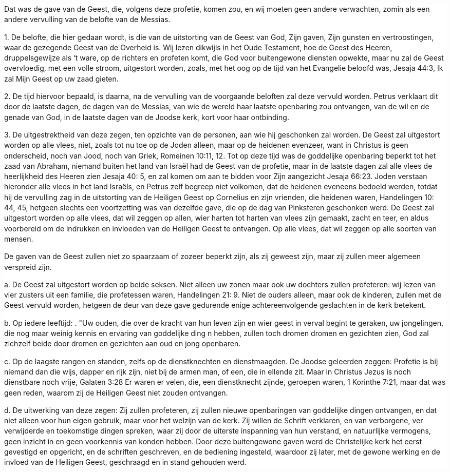 Dat was de gave van de Geest, die, volgens deze profetie, komen zou, en wij moeten geen andere verwachten, zomin als een andere vervulling van de belofte van de Messias.

1\. De belofte, die hier gedaan wordt, is die van de uitstorting van de Geest van God, Zijn gaven, Zijn gunsten en vertroostingen, waar de gezegende Geest van de Overheid is. Wij lezen dikwijls in het Oude Testament, hoe de Geest des Heeren, druppelsgewijze als ‘t ware, op de richters en profeten komt, die God voor buitengewone diensten opwekte, maar nu zal de Geest overvloedig, met een volle stroom, uitgestort worden, zoals, met het oog op de tijd van het Evangelie beloofd was, Jesaja 44:3, Ik zal Mijn Geest op uw zaad gieten.

2\. De tijd hiervoor bepaald, is daarna, na de vervulling van de voorgaande beloften zal deze vervuld worden. Petrus verklaart dit door de laatste dagen, de dagen van de Messias, van wie de wereld haar laatste openbaring zou ontvangen, van de wil en de genade van God, in de laatste dagen van de Joodse kerk, kort voor haar ontbinding.

3\. De uitgestrektheid van deze zegen, ten opzichte van de personen, aan wie hij geschonken zal worden. De Geest zal uitgestort worden op alle vlees, niet, zoals tot nu toe op de Joden alleen, maar op de heidenen evenzeer, want in Christus is geen onderscheid, noch van Jood, noch van Griek, Romeinen 10:11, 12. Tot op deze tijd was de goddelijke openbaring beperkt tot het zaad van Abraham, niemand buiten het land van Israël had de Geest van de profetie, maar in de laatste dagen zal alle vlees de heerlijkheid des Heeren zien Jesaja 40: 5, en zal komen om aan te bidden voor Zijn aangezicht Jesaja 66:23. Joden verstaan hieronder alle vlees in het land Israëls, en Petrus zelf begreep niet volkomen, dat de heidenen eveneens bedoeld werden, totdat hij de vervulling zag in de uitstorting van de Heiligen Geest op Cornelius en zijn vrienden, die heidenen waren, Handelingen 10: 44, 45, hetgeen slechts een voortzetting was van dezelfde gave, die op de dag van Pinksteren geschonken werd. De Geest zal uitgestort worden op alle vlees, dat wil zeggen op allen, wier harten tot harten van vlees zijn gemaakt, zacht en teer, en aldus voorbereid om de indrukken en invloeden van de Heiligen Geest te ontvangen. Op alle vlees, dat wil zeggen op alle soorten van mensen. 

De gaven van de Geest zullen niet zo spaarzaam of zozeer beperkt zijn, als zij geweest zijn, maar zij zullen meer algemeen verspreid zijn.

a. De Geest zal uitgestort worden op beide seksen. Niet alleen uw zonen maar ook uw dochters zullen profeteren: wij lezen van vier zusters uit een familie, die profetessen waren, Handelingen 21: 9. Niet de ouders alleen, maar ook de kinderen, zullen met de Geest vervuld worden, hetgeen de deur van deze gave gedurende enige achtereenvolgende geslachten in de kerk betekent.

b. Op iedere leeftijd: . "Uw ouden, die over de kracht van hun leven zijn en wier geest in verval begint te geraken, uw jongelingen, die nog maar weinig kennis en ervaring van goddelijke ding n hebben, zullen toch dromen dromen en gezichten zien, God zal zichzelf beide door dromen en gezichten aan oud en jong openbaren.

c. Op de laagste rangen en standen, zelfs op de dienstknechten en dienstmaagden. De Joodse geleerden zeggen: Profetie is bij niemand dan die wijs, dapper en rijk zijn, niet bij de armen man, of een, die in ellende zit. Maar in Christus Jezus is noch dienstbare noch vrije, Galaten 3:28 Er waren er velen, die, een dienstknecht zijnde, geroepen waren, 1 Korinthe 7:21, maar dat was geen reden, waarom zij de Heiligen Geest niet zouden ontvangen.

d. De uitwerking van deze zegen: Zij zullen profeteren, zij zullen nieuwe openbaringen van goddelijke dingen ontvangen, en dat niet alleen voor hun eigen gebruik, maar voor het welzijn van de kerk. Zij willen de Schrift verklaren, en van verborgene, ver verwijderde en toekomstige dingen spreken, waar zij door de uiterste inspanning van hun verstand, en natuurlijke vermogens, geen inzicht in en geen voorkennis van konden hebben. Door deze buitengewone gaven werd de Christelijke kerk het eerst gevestigd en opgericht, en de schriften geschreven, en de bediening ingesteld, waardoor zij later, met de gewone werking en de invloed van de Heiligen Geest, geschraagd en in stand gehouden werd.
